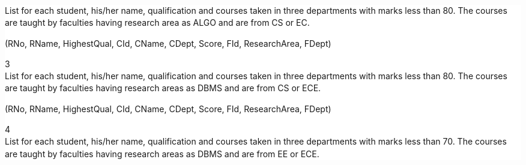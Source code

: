</div>
</div>
</td>
<td>
<div class="layoutArea">
<div class="column">
List for each student, his/her name, qualification and courses taken in three departments with marks less than 80. The courses are taught by faculties having research area as ALGO and are from CS or EC.

(RNo, RName, HighestQual, CId, CName, CDept, Score, FId, ResearchArea, FDept)

</div>
</div>
</td>
<td></td>
</tr>
<tr>
<td>
<div class="layoutArea">
<div class="column">
3

</div>
</div>
</td>
<td>
<div class="layoutArea">
<div class="column">
List for each student, his/her name, qualification and courses taken in three departments with marks less than 80. The courses are taught by faculties having research areas as DBMS and are from CS or ECE.

(RNo, RName, HighestQual, CId, CName, CDept, Score, FId, ResearchArea, FDept)

</div>
</div>
</td>
<td></td>
</tr>
<tr>
<td>
<div class="layoutArea">
<div class="column">
4

</div>
</div>
</td>
<td>
<div class="layoutArea">
<div class="column">
List for each student, his/her name, qualification and courses taken in three departments with marks less than 70. The courses are taught by faculties having research areas as DBMS and are from EE or ECE.
